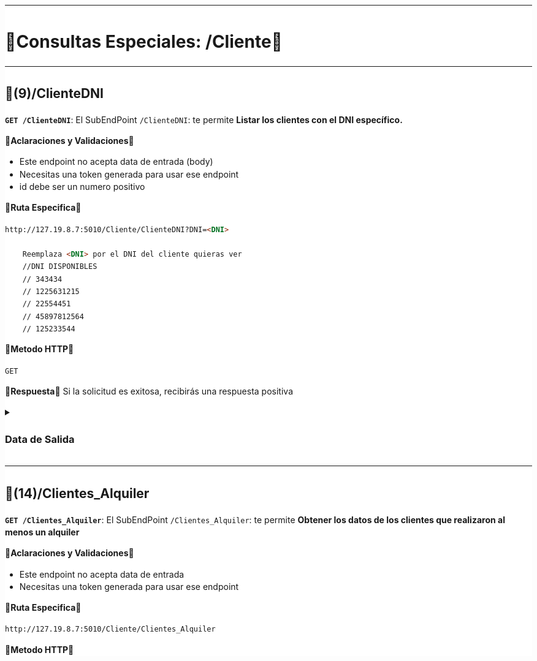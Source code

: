 ------

# 🚨**Consultas Especiales: /Cliente**🚨
------

## 🦊(9)/ClienteDNI

**`GET /ClienteDNI`**: El SubEndPoint `/ClienteDNI`: te permite **Listar los clientes con el DNI específico.**

🚨**Aclaraciones y Validaciones**🚨

- Este endpoint no acepta data de entrada (body)
- Necesitas una token generada para usar ese endpoint
- id debe ser un numero positivo

🔗**Ruta Especifica🔗**

```html
http://127.19.8.7:5010/Cliente/ClienteDNI?DNI=<DNI>
    
    Reemplaza <DNI> por el DNI del cliente quieras ver
    //DNI DISPONIBLES
    // 343434
    // 1225631215
    // 22554451
    // 45897812564
    // 125233544
```
**🧧Metodo HTTP🧧**

```html
GET
```

🎫**Respuesta**🎫
Si la solicitud es exitosa, recibirás una respuesta positiva

 <details><summary> <h3> Data de Salida </h3></summary></details>


------

## 🧧(14)/Clientes_Alquiler

**`GET /Clientes_Alquiler`**: El SubEndPoint `/Clientes_Alquiler`: te permite **Obtener los datos de los clientes que realizaron al menos un alquiler**

🚨**Aclaraciones y Validaciones**🚨

- Este endpoint no acepta data de entrada
- Necesitas una token generada para usar ese endpoint

🔗**Ruta Especifica🔗**

```html
http://127.19.8.7:5010/Cliente/Clientes_Alquiler
```
**🧧Metodo HTTP🧧**
